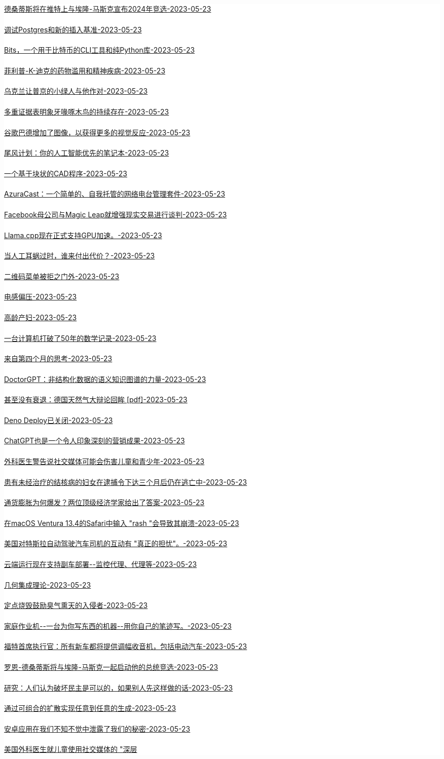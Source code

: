 <a target=_blank rel=nofollow href="https://www.nytimes.com/2023/05/23/us/politics/desantis-elon-musk-twitter.html" >德桑蒂斯将在推特上与埃隆-马斯克宣布2024年竞选-2023-05-23</a><br/><br/><a target=_blank rel=nofollow href="http://smalldatum.blogspot.com/2023/05/tuning-postgres-for-insert-benchmark.html" >调试Postgres和新的插入基准-2023-05-23</a><br/><br/><a target=_blank rel=nofollow href="https://jtraub91.github.io/introducing-bits.html" >Bits，一个用于比特币的CLI工具和纯Python库-2023-05-23</a><br/><br/><a target=_blank rel=nofollow href="https://www.thecompanion.app/philip-k-dick-psychosis/" >菲利普-K-迪克的药物滥用和精神疾病-2023-05-23</a><br/><br/><a target=_blank rel=nofollow href="https://www.telegraph.co.uk/news/2023/05/23/belgorod-attack-grayvoron-ukraine-russia-putin-green-men/" >乌克兰让普京的小绿人与他作对-2023-05-23</a><br/><br/><a target=_blank rel=nofollow href="https://onlinelibrary.wiley.com/doi/10.1002/ece3.10017" >多重证据表明象牙喙啄木鸟的持续存在-2023-05-23</a><br/><br/><a target=_blank rel=nofollow href="https://9to5google.com/2023/05/23/google-bard-images/" >谷歌巴德增加了图像，以获得更多的视觉反应-2023-05-23</a><br/><br/><a target=_blank rel=nofollow href="https://tailwind.withgoogle.com/about" >尾风计划：你的人工智能优先的笔记本-2023-05-23</a><br/><br/><a target=_blank rel=nofollow href="https://vkgames82.itch.io/block-cad" >一个基于块状的CAD程序-2023-05-23</a><br/><br/><a target=_blank rel=nofollow href="https://github.com/AzuraCast/AzuraCast" >AzuraCast：一个简单的、自我托管的网络电台管理套件-2023-05-23</a><br/><br/><a target=_blank rel=nofollow href="https://www.ft.com/content/476dd2ca-8dd9-4b75-9d74-7b978c250fef" >Facebook母公司与Magic Leap就增强现实交易进行谈判-2023-05-23</a><br/><br/><a target=_blank rel=nofollow href="https://old.reddit.com/r/LocalLLaMA/comments/13gok03/llamacpp_now_officially_supports_gpu_acceleration/" >Llama.cpp现在正式支持GPU加速。-2023-05-23</a><br/><br/><a target=_blank rel=nofollow href="https://www.sapiens.org/culture/planned-obsolescence-cochlear-implants/" >当人工耳蜗过时，谁来付出代价？-2023-05-23</a><br/><br/><a target=_blank rel=nofollow href="https://www.nytimes.com/2023/05/22/dining/restaurant-qr-code-menu.html" >二维码菜单被拒之门外-2023-05-23</a><br/><br/><a target=_blank rel=nofollow href="https://en.wikipedia.org/wiki/Inductive_bias" >电感偏压-2023-05-23</a><br/><br/><a target=_blank rel=nofollow href="https://en.wikipedia.org/wiki/Advanced_maternal_age" >高龄产妇-2023-05-23</a><br/><br/><a target=_blank rel=nofollow href="https://www.quantamagazine.org/videos/how-a-computer-broke-a-50-year-math-record/" >一台计算机打破了50年的数学记录-2023-05-23</a><br/><br/><a target=_blank rel=nofollow href="https://waitbutwhy.com/2023/05/baby.html" >来自第四个月的思考-2023-05-23</a><br/><br/><a target=_blank rel=nofollow href="https://www.featurebase.com/blog/doctorgpt-harnessing-the-power-of-semantic-knowledge-graphs-for-unstructured-data" >DoctorGPT：非结构化数据的语义知识图谱的力量-2023-05-23</a><br/><br/><a target=_blank rel=nofollow href="https://www.econtribute.de/RePEc/ajk/ajkpbs/ECONtribute_PB_048_2023_EN.pdf" >甚至没有衰退：德国天然气大辩论回眸 [pdf]-2023-05-23</a><br/><br/><a target=_blank rel=nofollow href="https://denostatus.com/" >Deno Deploy已关闭-2023-05-23</a><br/><br/><a target=_blank rel=nofollow href="https://www.bloomberg.com/opinion/articles/2023-05-23/chatgpt-is-also-an-impressive-feat-of-marketing" >ChatGPT也是一个令人印象深刻的营销成果-2023-05-23</a><br/><br/><a target=_blank rel=nofollow href="https://www.nytimes.com/2023/05/23/health/surgeon-general-social-media-mental-health.html" >外科医生警告说社交媒体可能会伤害儿童和青少年-2023-05-23</a><br/><br/><a target=_blank rel=nofollow href="https://arstechnica.com/health/2023/05/fugitive-with-untreated-tuberculosis-continues-to-stump-law-enforcement/" >患有未经治疗的结核病的妇女在逮捕令下达三个月后仍在逃亡中-2023-05-23</a><br/><br/><a target=_blank rel=nofollow href="https://www.wsj.com/articles/why-inflation-erupted-two-top-economists-have-the-answer-6919042c" >通货膨胀为何爆发？两位顶级经济学家给出了答案-2023-05-23</a><br/><br/><a target=_blank rel=nofollow href="https://old.reddit.com/r/MacOS/comments/13ptmq5/typing_rash_in_safari_on_macos_ventura_134_causes/" >在macOS Ventura 13.4的Safari中输入 "rash "会导致其崩溃-2023-05-23</a><br/><br/><a target=_blank rel=nofollow href="https://www.reuters.com/business/autos-transportation/us-says-real-concern-about-tesla-autopilot-driver-interaction-2023-05-23/" >美国对特斯拉自动驾驶汽车司机的互动有 "真正的担忧"。-2023-05-23</a><br/><br/><a target=_blank rel=nofollow href="https://cloud.google.com/blog/products/serverless/cloud-run-now-supports-multi-container-deployments" >云端运行现在支持副车部署--监控代理、代理等-2023-05-23</a><br/><br/><a target=_blank rel=nofollow href="https://en.wikipedia.org/wiki/Homological_integration" >几何集成理论-2023-05-23</a><br/><br/><a target=_blank rel=nofollow href="https://phys.org/news/2023-05-foul-smelling-invaders.html" >定点烧毁鼓励臭气熏天的入侵者-2023-05-23</a><br/><br/><a target=_blank rel=nofollow href="https://hackaday.io/project/190788-homework-machine" >家庭作业机--一台为你写东西的机器--用你自己的笔迹写。-2023-05-23</a><br/><br/><a target=_blank rel=nofollow href="https://twitter.com/jimfarley98/status/1661024295110463491" >福特首席执行官：所有新车都将提供调幅收音机，包括电动汽车-2023-05-23</a><br/><br/><a target=_blank rel=nofollow href="https://www.nbcnews.com/politics/2024-election/ron-desantis-presidential-bid-campaign-elon-musk-rcna85288" >罗恩-德桑蒂斯将与埃隆-马斯克一起启动他的总统竞选-2023-05-23</a><br/><br/><a target=_blank rel=nofollow href="https://arstechnica.com/science/2023/05/study-undermining-democracy-is-ok-if-others-do-it-first/" >研究：人们认为破坏民主是可以的，如果别人先这样做的话-2023-05-23</a><br/><br/><a target=_blank rel=nofollow href="https://arxiv.org/abs/2305.11846" >通过可组合的扩散实现任意到任意的生成-2023-05-23</a><br/><br/><a target=_blank rel=nofollow href="https://english.elpais.com/science-tech/2023-05-22/this-is-how-android-apps-reveal-our-secrets-without-us-being-aware-of-it.html" >安卓应用在我们不知不觉中泄露了我们的秘密-2023-05-23</a><br/><br/><a target=_blank rel=nofollow href="https://www.theguardian.com/media/2023/may/23/social-media-warning-kids-mental-health" >美国外科医生就儿童使用社交媒体的 "深层